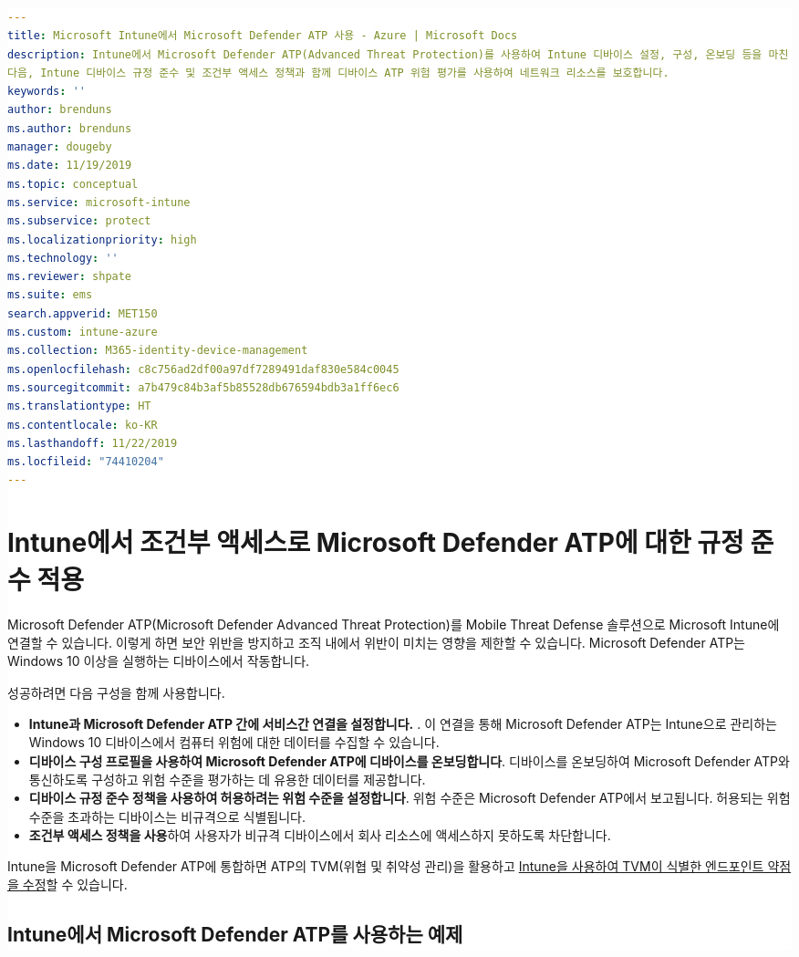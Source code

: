 ```yaml
---
title: Microsoft Intune에서 Microsoft Defender ATP 사용 - Azure | Microsoft Docs
description: Intune에서 Microsoft Defender ATP(Advanced Threat Protection)를 사용하여 Intune 디바이스 설정, 구성, 온보딩 등을 마친 다음, Intune 디바이스 규정 준수 및 조건부 액세스 정책과 함께 디바이스 ATP 위험 평가를 사용하여 네트워크 리소스를 보호합니다.
keywords: ''
author: brenduns
ms.author: brenduns
manager: dougeby
ms.date: 11/19/2019
ms.topic: conceptual
ms.service: microsoft-intune
ms.subservice: protect
ms.localizationpriority: high
ms.technology: ''
ms.reviewer: shpate
ms.suite: ems
search.appverid: MET150
ms.custom: intune-azure
ms.collection: M365-identity-device-management
ms.openlocfilehash: c8c756ad2df00a97df7289491daf830e584c0045
ms.sourcegitcommit: a7b479c84b3af5b85528db676594bdb3a1ff6ec6
ms.translationtype: HT
ms.contentlocale: ko-KR
ms.lasthandoff: 11/22/2019
ms.locfileid: "74410204"
---
```

# <a name="enforce-compliance-for-microsoft-defender-atp-with-conditional-access-in-intune"></a>Intune에서 조건부 액세스로 Microsoft Defender ATP에 대한 규정 준수 적용

Microsoft Defender ATP(Microsoft Defender Advanced Threat Protection)를 Mobile Threat Defense 솔루션으로 Microsoft Intune에 연결할 수 있습니다. 이렇게 하면 보안 위반을 방지하고 조직 내에서 위반이 미치는 영향을 제한할 수 있습니다. Microsoft Defender ATP는 Windows 10 이상을 실행하는 디바이스에서 작동합니다.

성공하려면 다음 구성을 함께 사용합니다.

- **Intune과 Microsoft Defender ATP 간에 서비스간 연결을 설정합니다.** . 이 연결을 통해 Microsoft Defender ATP는 Intune으로 관리하는 Windows 10 디바이스에서 컴퓨터 위험에 대한 데이터를 수집할 수 있습니다.
- **디바이스 구성 프로필을 사용하여 Microsoft Defender ATP에 디바이스를 온보딩합니다**. 디바이스를 온보딩하여 Microsoft Defender ATP와 통신하도록 구성하고 위험 수준을 평가하는 데 유용한 데이터를 제공합니다.
- **디바이스 규정 준수 정책을 사용하여 허용하려는 위험 수준을 설정합니다**. 위험 수준은 Microsoft Defender ATP에서 보고됩니다. 허용되는 위험 수준을 초과하는 디바이스는 비규격으로 식별됩니다.
- **조건부 액세스 정책을 사용**하여 사용자가 비규격 디바이스에서 회사 리소스에 액세스하지 못하도록 차단합니다.

Intune을 Microsoft Defender ATP에 통합하면 ATP의 TVM(위협 및 취약성 관리)을 활용하고 [Intune을 사용하여 TVM이 식별한 엔드포인트 약점을 수정](atp-manage-vulnerabilities.md)할 수 있습니다.

## <a name="example-of-using-microsoft-defender-atp-with-intune"></a>Intune에서 Microsoft Defender ATP를 사용하는 예제
